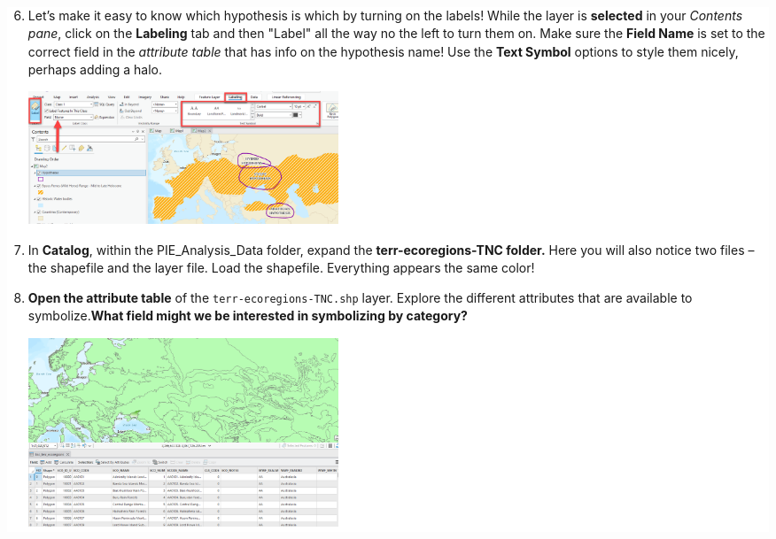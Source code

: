 6.  Let’s make it easy to know which hypothesis is which by turning on the labels! While the layer is **selected** in your *Contents pane*, click on the **Labeling** tab and then "Label" all the way no the left to turn them on. Make sure the **Field Name** is set to the correct field in the *attribute table* that has info on the hypothesis name! Use the **Text Symbol** options to style them nicely, perhaps adding a halo.

    <img src="images/image007.png" width="350px"/>

7.  In **Catalog**, within the PIE_Analysis_Data folder, expand the **terr-ecoregions-TNC folder.** Here you will also notice two files – the shapefile and the layer file. Load the shapefile. Everything appears the same color!

8.  **Open the attribute table** of the `terr-ecoregions-TNC.shp` layer. Explore the different attributes that are available to symbolize.**What field might we be interested in symbolizing by category?**

    <img src="images/image008.png" width="350px"/>
